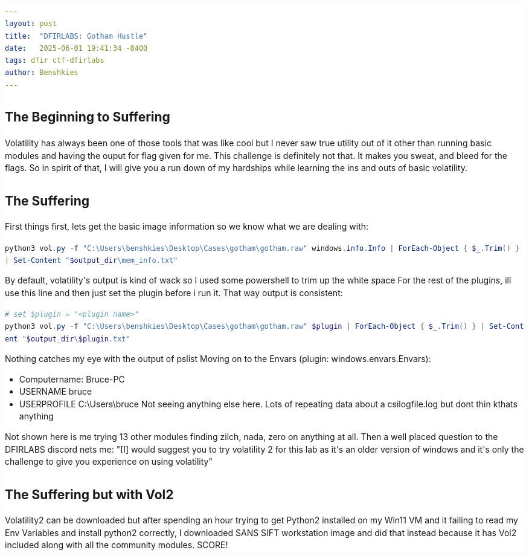 ```yaml
---
layout: post
title:  "DFIRLABS: Gotham Hustle"
date:   2025-06-01 19:41:34 -0400
tags: dfir ctf-dfirlabs
author: Benshkies
---
```


## The Beginning to Suffering
Volatility has always been one of those tools that was like cool but I never saw true utility out of it other than running basic modules and having the ouput for flag given for me. This challenge is definitely not that. It makes you sweat, and bleed for the flags. So in spirit of that, I will give you a run down of my hardships while learning the ins and outs of basic volatility.


## The Suffering

First things first, lets get the basic image information so we know what we are dealing with:
```powershell
python3 vol.py -f "C:\Users\benshkies\Desktop\Cases\gotham\gotham.raw" windows.info.Info | ForEach-Object { $_.Trim() } | Set-Content "$output_dir\mem_info.txt"
```
By default, volatility's output is kind of wack so I used some powershell to trim up the white space
For the rest of the plugins, ill use this line and then just set the plugin before i run it. That way output is consistent:
```powershell
# set $plugin = "<plugin name>"
python3 vol.py -f "C:\Users\benshkies\Desktop\Cases\gotham\gotham.raw" $plugin | ForEach-Object { $_.Trim() } | Set-Content "$output_dir\$plugin.txt"
```
Nothing catches my eye with the output of pslist
Moving on to the Envars (plugin: windows.envars.Envars):
- Computername: Bruce-PC
- USERNAME	bruce
- USERPROFILE	C:\Users\bruce
Not seeing anything else here. Lots of repeating data about a csilogfile.log but dont thin kthats anything

Not shown here is me trying 13 other modules finding zilch, nada, zero on anything at all. Then a well placed question to the DFIRLABS discord nets me:
"\[I\] would suggest you to try volatility 2 for this lab as it's an older version of windows and it's only the challenge to give you experience on using volatility"

## The Suffering but with Vol2
Volatility2 can be downloaded but after spending an hour trying to get Python2 installed on my Win11 VM and it failing to read my Env Variables and install python2 correctly, I downloaded SANS SIFT workstation image and did that instead because it has Vol2 included along with all the community modules. SCORE!
